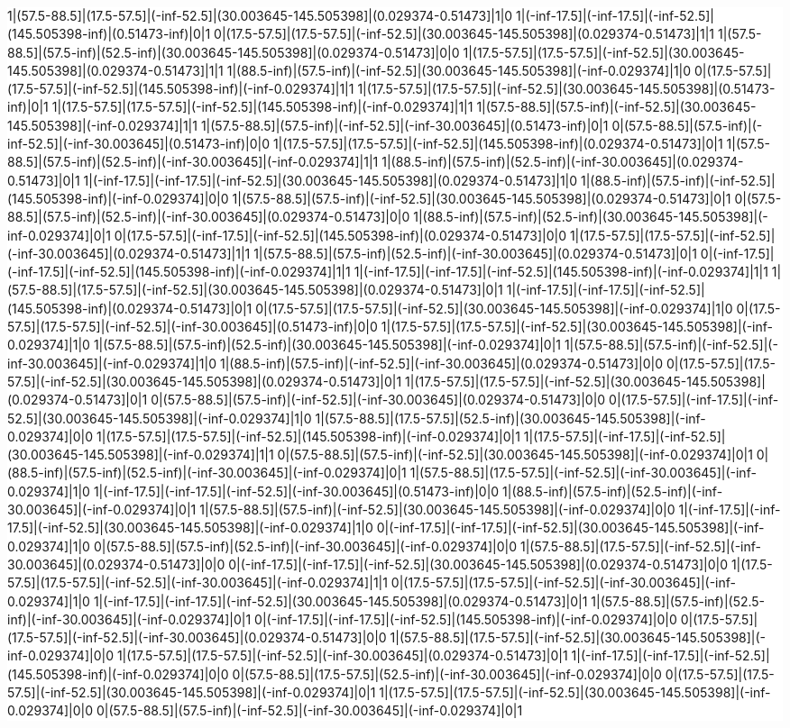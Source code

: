 1|(57.5-88.5]|(17.5-57.5]|(-inf-52.5]|(30.003645-145.505398]|(0.029374-0.51473]|1|0
1|(-inf-17.5]|(-inf-17.5]|(-inf-52.5]|(145.505398-inf)|(0.51473-inf)|0|1
0|(17.5-57.5]|(17.5-57.5]|(-inf-52.5]|(30.003645-145.505398]|(0.029374-0.51473]|1|1
1|(57.5-88.5]|(57.5-inf)|(52.5-inf)|(30.003645-145.505398]|(0.029374-0.51473]|0|0
1|(17.5-57.5]|(17.5-57.5]|(-inf-52.5]|(30.003645-145.505398]|(0.029374-0.51473]|1|1
1|(88.5-inf)|(57.5-inf)|(-inf-52.5]|(30.003645-145.505398]|(-inf-0.029374]|1|0
0|(17.5-57.5]|(17.5-57.5]|(-inf-52.5]|(145.505398-inf)|(-inf-0.029374]|1|1
1|(17.5-57.5]|(17.5-57.5]|(-inf-52.5]|(30.003645-145.505398]|(0.51473-inf)|0|1
1|(17.5-57.5]|(17.5-57.5]|(-inf-52.5]|(145.505398-inf)|(-inf-0.029374]|1|1
1|(57.5-88.5]|(57.5-inf)|(-inf-52.5]|(30.003645-145.505398]|(-inf-0.029374]|1|1
1|(57.5-88.5]|(57.5-inf)|(-inf-52.5]|(-inf-30.003645]|(0.51473-inf)|0|1
0|(57.5-88.5]|(57.5-inf)|(-inf-52.5]|(-inf-30.003645]|(0.51473-inf)|0|0
1|(17.5-57.5]|(17.5-57.5]|(-inf-52.5]|(145.505398-inf)|(0.029374-0.51473]|0|1
1|(57.5-88.5]|(57.5-inf)|(52.5-inf)|(-inf-30.003645]|(-inf-0.029374]|1|1
1|(88.5-inf)|(57.5-inf)|(52.5-inf)|(-inf-30.003645]|(0.029374-0.51473]|0|1
1|(-inf-17.5]|(-inf-17.5]|(-inf-52.5]|(30.003645-145.505398]|(0.029374-0.51473]|1|0
1|(88.5-inf)|(57.5-inf)|(-inf-52.5]|(145.505398-inf)|(-inf-0.029374]|0|0
1|(57.5-88.5]|(57.5-inf)|(-inf-52.5]|(30.003645-145.505398]|(0.029374-0.51473]|0|1
0|(57.5-88.5]|(57.5-inf)|(52.5-inf)|(-inf-30.003645]|(0.029374-0.51473]|0|0
1|(88.5-inf)|(57.5-inf)|(52.5-inf)|(30.003645-145.505398]|(-inf-0.029374]|0|1
0|(17.5-57.5]|(-inf-17.5]|(-inf-52.5]|(145.505398-inf)|(0.029374-0.51473]|0|0
1|(17.5-57.5]|(17.5-57.5]|(-inf-52.5]|(-inf-30.003645]|(0.029374-0.51473]|1|1
1|(57.5-88.5]|(57.5-inf)|(52.5-inf)|(-inf-30.003645]|(0.029374-0.51473]|0|1
0|(-inf-17.5]|(-inf-17.5]|(-inf-52.5]|(145.505398-inf)|(-inf-0.029374]|1|1
1|(-inf-17.5]|(-inf-17.5]|(-inf-52.5]|(145.505398-inf)|(-inf-0.029374]|1|1
1|(57.5-88.5]|(17.5-57.5]|(-inf-52.5]|(30.003645-145.505398]|(0.029374-0.51473]|0|1
1|(-inf-17.5]|(-inf-17.5]|(-inf-52.5]|(145.505398-inf)|(0.029374-0.51473]|0|1
0|(17.5-57.5]|(17.5-57.5]|(-inf-52.5]|(30.003645-145.505398]|(-inf-0.029374]|1|0
0|(17.5-57.5]|(17.5-57.5]|(-inf-52.5]|(-inf-30.003645]|(0.51473-inf)|0|0
1|(17.5-57.5]|(17.5-57.5]|(-inf-52.5]|(30.003645-145.505398]|(-inf-0.029374]|1|0
1|(57.5-88.5]|(57.5-inf)|(52.5-inf)|(30.003645-145.505398]|(-inf-0.029374]|0|1
1|(57.5-88.5]|(57.5-inf)|(-inf-52.5]|(-inf-30.003645]|(-inf-0.029374]|1|0
1|(88.5-inf)|(57.5-inf)|(-inf-52.5]|(-inf-30.003645]|(0.029374-0.51473]|0|0
0|(17.5-57.5]|(17.5-57.5]|(-inf-52.5]|(30.003645-145.505398]|(0.029374-0.51473]|0|1
1|(17.5-57.5]|(17.5-57.5]|(-inf-52.5]|(30.003645-145.505398]|(0.029374-0.51473]|0|1
0|(57.5-88.5]|(57.5-inf)|(-inf-52.5]|(-inf-30.003645]|(0.029374-0.51473]|0|0
0|(17.5-57.5]|(-inf-17.5]|(-inf-52.5]|(30.003645-145.505398]|(-inf-0.029374]|1|0
1|(57.5-88.5]|(17.5-57.5]|(52.5-inf)|(30.003645-145.505398]|(-inf-0.029374]|0|0
1|(17.5-57.5]|(17.5-57.5]|(-inf-52.5]|(145.505398-inf)|(-inf-0.029374]|0|1
1|(17.5-57.5]|(-inf-17.5]|(-inf-52.5]|(30.003645-145.505398]|(-inf-0.029374]|1|1
0|(57.5-88.5]|(57.5-inf)|(-inf-52.5]|(30.003645-145.505398]|(-inf-0.029374]|0|1
0|(88.5-inf)|(57.5-inf)|(52.5-inf)|(-inf-30.003645]|(-inf-0.029374]|0|1
1|(57.5-88.5]|(17.5-57.5]|(-inf-52.5]|(-inf-30.003645]|(-inf-0.029374]|1|0
1|(-inf-17.5]|(-inf-17.5]|(-inf-52.5]|(-inf-30.003645]|(0.51473-inf)|0|0
1|(88.5-inf)|(57.5-inf)|(52.5-inf)|(-inf-30.003645]|(-inf-0.029374]|0|1
1|(57.5-88.5]|(57.5-inf)|(-inf-52.5]|(30.003645-145.505398]|(-inf-0.029374]|0|0
1|(-inf-17.5]|(-inf-17.5]|(-inf-52.5]|(30.003645-145.505398]|(-inf-0.029374]|1|0
0|(-inf-17.5]|(-inf-17.5]|(-inf-52.5]|(30.003645-145.505398]|(-inf-0.029374]|1|0
0|(57.5-88.5]|(57.5-inf)|(52.5-inf)|(-inf-30.003645]|(-inf-0.029374]|0|0
1|(57.5-88.5]|(17.5-57.5]|(-inf-52.5]|(-inf-30.003645]|(0.029374-0.51473]|0|0
0|(-inf-17.5]|(-inf-17.5]|(-inf-52.5]|(30.003645-145.505398]|(0.029374-0.51473]|0|0
1|(17.5-57.5]|(17.5-57.5]|(-inf-52.5]|(-inf-30.003645]|(-inf-0.029374]|1|1
0|(17.5-57.5]|(17.5-57.5]|(-inf-52.5]|(-inf-30.003645]|(-inf-0.029374]|1|0
1|(-inf-17.5]|(-inf-17.5]|(-inf-52.5]|(30.003645-145.505398]|(0.029374-0.51473]|0|1
1|(57.5-88.5]|(57.5-inf)|(52.5-inf)|(-inf-30.003645]|(-inf-0.029374]|0|1
0|(-inf-17.5]|(-inf-17.5]|(-inf-52.5]|(145.505398-inf)|(-inf-0.029374]|0|0
0|(17.5-57.5]|(17.5-57.5]|(-inf-52.5]|(-inf-30.003645]|(0.029374-0.51473]|0|0
1|(57.5-88.5]|(17.5-57.5]|(-inf-52.5]|(30.003645-145.505398]|(-inf-0.029374]|0|0
1|(17.5-57.5]|(17.5-57.5]|(-inf-52.5]|(-inf-30.003645]|(0.029374-0.51473]|0|1
1|(-inf-17.5]|(-inf-17.5]|(-inf-52.5]|(145.505398-inf)|(-inf-0.029374]|0|0
0|(57.5-88.5]|(17.5-57.5]|(52.5-inf)|(-inf-30.003645]|(-inf-0.029374]|0|0
0|(17.5-57.5]|(17.5-57.5]|(-inf-52.5]|(30.003645-145.505398]|(-inf-0.029374]|0|1
1|(17.5-57.5]|(17.5-57.5]|(-inf-52.5]|(30.003645-145.505398]|(-inf-0.029374]|0|0
0|(57.5-88.5]|(57.5-inf)|(-inf-52.5]|(-inf-30.003645]|(-inf-0.029374]|0|1